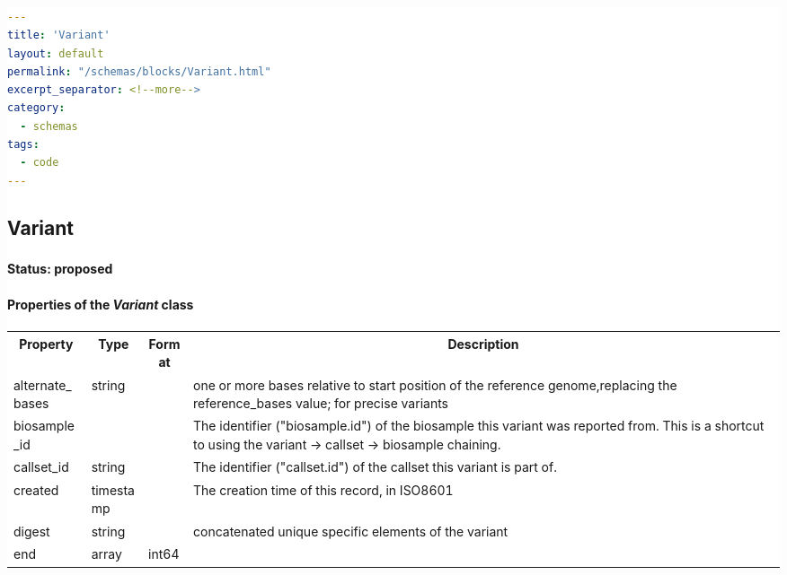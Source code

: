 ```yaml
---
title: 'Variant'
layout: default
permalink: "/schemas/blocks/Variant.html"
excerpt_separator: <!--more-->
category:
  - schemas
tags:
  - code
---
```

## Variant

#### Status: __proposed__



  
<h4>Properties of the <i>Variant</i> class</h4>

<table>
  <tr>
    <th>Property</th>
    <th>Type</th>
    <th>Format</th>
    <th>Description</th>
  </tr>
  <tr>
    <td>alternate_bases</td>
    <td>string</td>
    <td></td>
    <td>one or more bases relative to start position of the reference genome,replacing the reference_bases value; for precise variants</td>
  </tr>
  <tr>
    <td>biosample_id</td>
    <td></td>
    <td></td>
    <td>The identifier ("biosample.id") of the biosample this variant was reported from. This is a shortcut to using the variant -> callset -> biosample chaining.</td>
  </tr>
  <tr>
    <td>callset_id</td>
    <td>string</td>
    <td></td>
    <td>The identifier ("callset.id") of the callset this variant is part of.</td>
  </tr>
  <tr>
    <td>created</td>
    <td>timestamp</td>
    <td></td>
    <td>The creation time of this record, in ISO8601
</td>
  </tr>
  <tr>
    <td>digest</td>
    <td>string</td>
    <td></td>
    <td>concatenated unique specific elements of the variant</td>
  </tr>
  <tr>
    <td>end</td>
    <td>array</td>
    <td>int64</td>